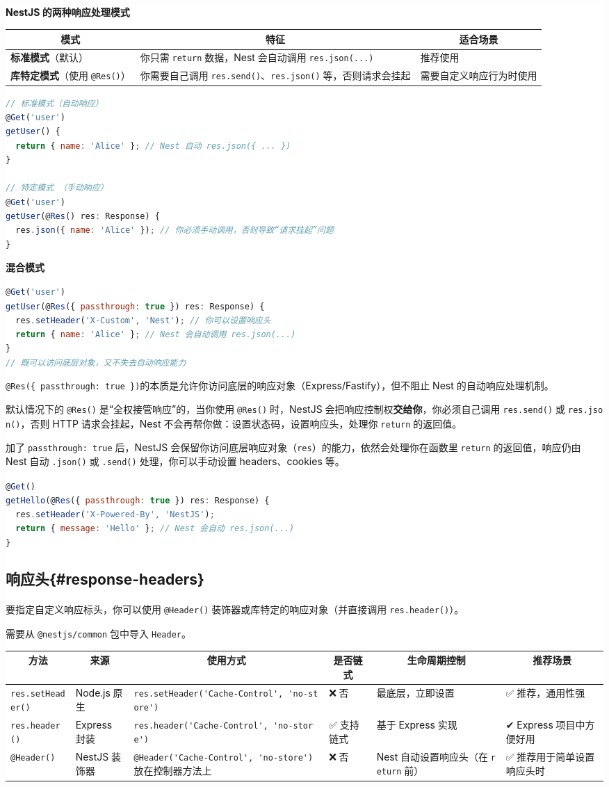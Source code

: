 **NestJS 的两种响应处理模式**

| 模式                            | 特征                                                         | 适合场景                 |
| ------------------------------- | ------------------------------------------------------------ | ------------------------ |
| **标准模式**（默认）            | 你只需 `return` 数据，Nest 会自动调用 `res.json(...)`        | 推荐使用                 |
| **库特定模式**（使用 `@Res()`） | 你需要自己调用 `res.send()`、`res.json()` 等，否则请求会挂起 | 需要自定义响应行为时使用 |

```js
// 标准模式（自动响应）
@Get('user')
getUser() {
  return { name: 'Alice' }; // Nest 自动 res.json({ ... })
}

// 特定模式 （手动响应）
@Get('user')
getUser(@Res() res: Response) {
  res.json({ name: 'Alice' }); // 你必须手动调用，否则导致“请求挂起”问题
}
```

**混合模式**

```js
@Get('user')
getUser(@Res({ passthrough: true }) res: Response) {
  res.setHeader('X-Custom', 'Nest'); // 你可以设置响应头
  return { name: 'Alice' }; // Nest 会自动调用 res.json(...)
}
// 既可以访问底层对象，又不失去自动响应能力
```

`@Res({ passthrough: true })`的本质是允许你访问底层的响应对象（Express/Fastify），但不阻止 Nest 的自动响应处理机制。

 默认情况下的 `@Res()` 是“全权接管响应”的，当你使用 `@Res()` 时，NestJS 会把响应控制权**交给你**，你必须自己调用 `res.send()` 或 `res.json()`，否则 HTTP 请求会挂起，Nest 不会再帮你做：设置状态码，设置响应头，处理你 `return` 的返回值。

加了 `passthrough: true` 后，NestJS 会保留你访问底层响应对象（`res`）的能力，依然会处理你在函数里 `return` 的返回值，响应仍由 Nest 自动 `.json()` 或 `.send()` 处理，你可以手动设置 headers、cookies 等。

```js
@Get()
getHello(@Res({ passthrough: true }) res: Response) {
  res.setHeader('X-Powered-By', 'NestJS');
  return { message: 'Hello' }; // Nest 会自动 res.json(...)
}
```

## 响应头{#response-headers}

要指定自定义响应标头，你可以使用 `@Header()` 装饰器或库特定的响应对象（并直接调用 `res.header()`）。

需要从 `@nestjs/common` 包中导入 `Header`。

| 方法              | 来源          | 使用方式                                                | 是否链式   | 生命周期控制                          | 推荐场景                   |
| ----------------- | ------------- | ------------------------------------------------------- | ---------- | ------------------------------------- | -------------------------- |
| `res.setHeader()` | Node.js 原生  | `res.setHeader('Cache-Control', 'no-store')`            | ❌ 否       | 最底层，立即设置                      | ✅ 推荐，通用性强           |
| `res.header()`    | Express 封装  | `res.header('Cache-Control', 'no-store')`               | ✅ 支持链式 | 基于 Express 实现                     | ✔ Express 项目中方便好用   |
| `@Header()`       | NestJS 装饰器 | `@Header('Cache-Control', 'no-store')` 放在控制器方法上 | ❌ 否       | Nest 自动设置响应头（在 `return` 前） | ✅ 推荐用于简单设置响应头时 |
